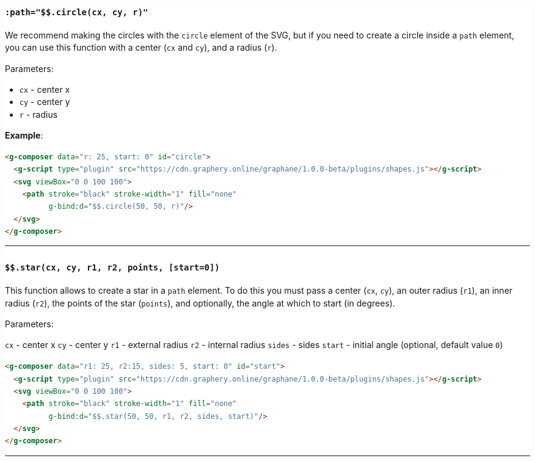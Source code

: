 
### `:path="$$.circle(cx, cy, r)"`

We recommend making the circles with the `circle` element of the SVG, but if you need to create a
circle inside a `path` element, you can use this function with a center (`cx` and `cy`), and a
radius (`r`).

Parameters:

- `cx`    - center x
- `cy`    - center y
- `r`     - radius

**Example**:

```html
<g-composer data="r: 25, start: 0" id="circle">
  <g-script type="plugin" src="https://cdn.graphery.online/graphane/1.0.0-beta/plugins/shapes.js"></g-script>
  <svg viewBox="0 0 100 100">
    <path stroke="black" stroke-width="1" fill="none"
          g-bind:d="$$.circle(50, 50, r)"/>
  </svg>
</g-composer>
```

---

### `$$.star(cx, cy, r1, r2, points, [start=0])`

This function allows to create a star in a `path` element. To do this you must pass a
center (`cx`, `cy`), an outer radius (`r1`), an inner radius (`r2`), the points of the
star (`points`), and optionally, the angle at which to start (in degrees).

Parameters:

`cx`        - center x
`cy`        - center y
`r1`        - external radius
`r2`        - internal radius
`sides`     - sides
`start`     - initial angle (optional, default value `0`)

```html
<g-composer data="r1: 25, r2:15, sides: 5, start: 0" id="start">
  <g-script type="plugin" src="https://cdn.graphery.online/graphane/1.0.0-beta/plugins/shapes.js"></g-script>
  <svg viewBox="0 0 100 100">
    <path stroke="black" stroke-width="1" fill="none"
          g-bind:d="$$.star(50, 50, r1, r2, sides, start)"/>
  </svg>
</g-composer>


```

---